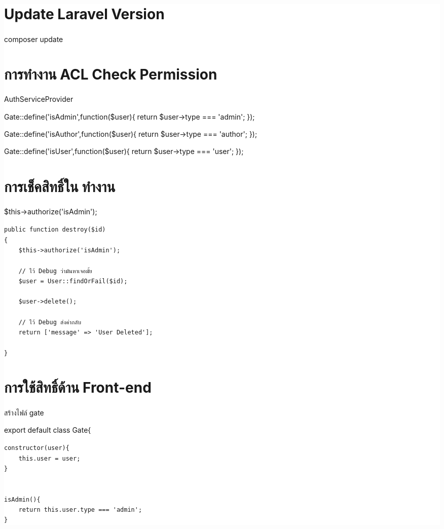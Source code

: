 # Update Laravel Version

composer update


# การทำงาน ACL Check Permission

AuthServiceProvider

Gate::define('isAdmin',function($user){
    return $user->type === 'admin';
});

Gate::define('isAuthor',function($user){
    return $user->type === 'author';
});

Gate::define('isUser',function($user){
    return $user->type === 'user';
});


# การเช็คสิทธิ์ใน ทำงาน

$this->authorize('isAdmin');

    public function destroy($id)
    {
        $this->authorize('isAdmin');

        // ไว้ Debug ว่ามันหาเจอมั้ย
        $user = User::findOrFail($id);

        $user->delete();

        // ไว้ Debug ส่งค่ากลับ
        return ['message' => 'User Deleted'];

    }


# การใช้สิทธิ์ด้าน Front-end

สร้างไฟล์ gate

export default class Gate{

    constructor(user){
        this.user = user;
    }


    isAdmin(){
        return this.user.type === 'admin';
    }
